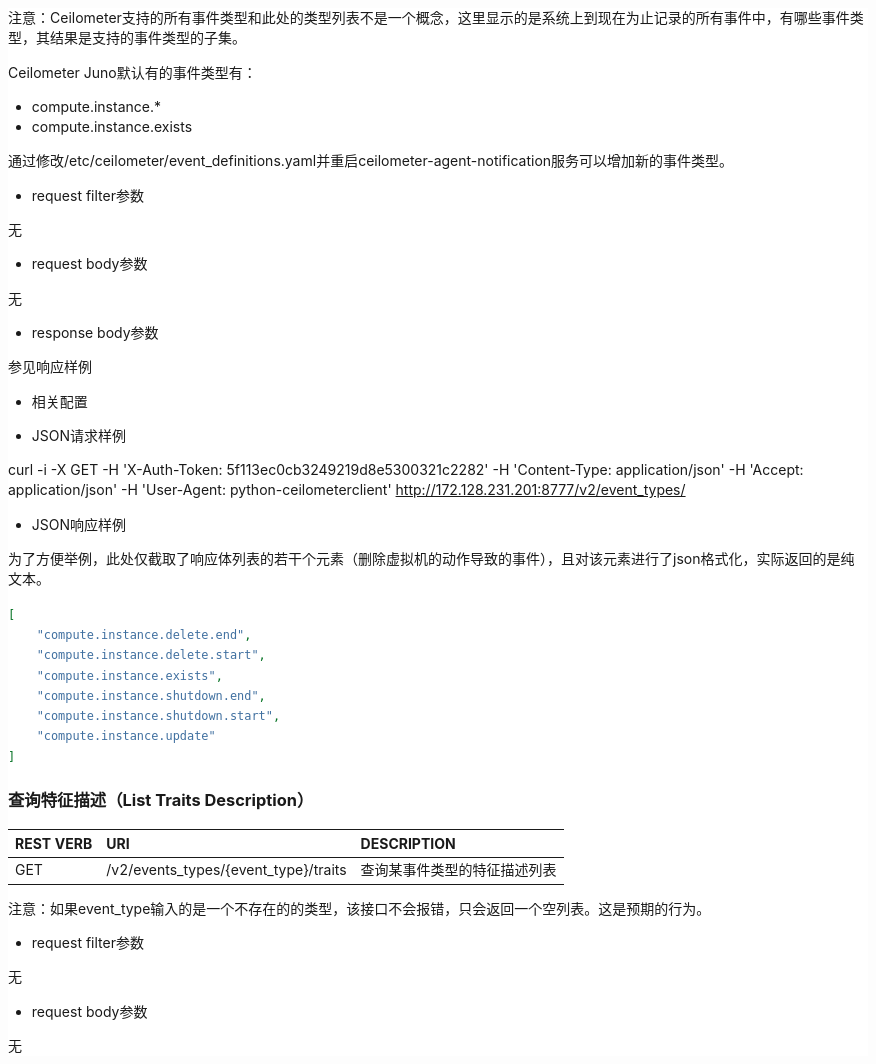 注意：Ceilometer支持的所有事件类型和此处的类型列表不是一个概念，这里显示的是系统上到现在为止记录的所有事件中，有哪些事件类型，其结果是支持的事件类型的子集。

Ceilometer Juno默认有的事件类型有：

* compute.instance.*
* compute.instance.exists

通过修改/etc/ceilometer/event_definitions.yaml并重启ceilometer-agent-notification服务可以增加新的事件类型。

* request filter参数

无

* request body参数

无

* response body参数

参见响应样例

* 相关配置

* JSON请求样例

curl -i -X GET -H 'X-Auth-Token: 5f113ec0cb3249219d8e5300321c2282' -H 'Content-Type: application/json' -H 'Accept: application/json' -H 'User-Agent: python-ceilometerclient' http://172.128.231.201:8777/v2/event_types/

* JSON响应样例

为了方便举例，此处仅截取了响应体列表的若干个元素（删除虚拟机的动作导致的事件），且对该元素进行了json格式化，实际返回的是纯文本。

~~~json
[
    "compute.instance.delete.end",
    "compute.instance.delete.start",
    "compute.instance.exists",
    "compute.instance.shutdown.end",
    "compute.instance.shutdown.start",
    "compute.instance.update"
]
~~~

### 查询特征描述（List Traits Description）

| REST VERB | URI | DESCRIPTION |
|:----------|:----|:------------|
| GET | /v2/events_types/{event_type}/traits | 查询某事件类型的特征描述列表

注意：如果event_type输入的是一个不存在的的类型，该接口不会报错，只会返回一个空列表。这是预期的行为。

* request filter参数

无

* request body参数

无

